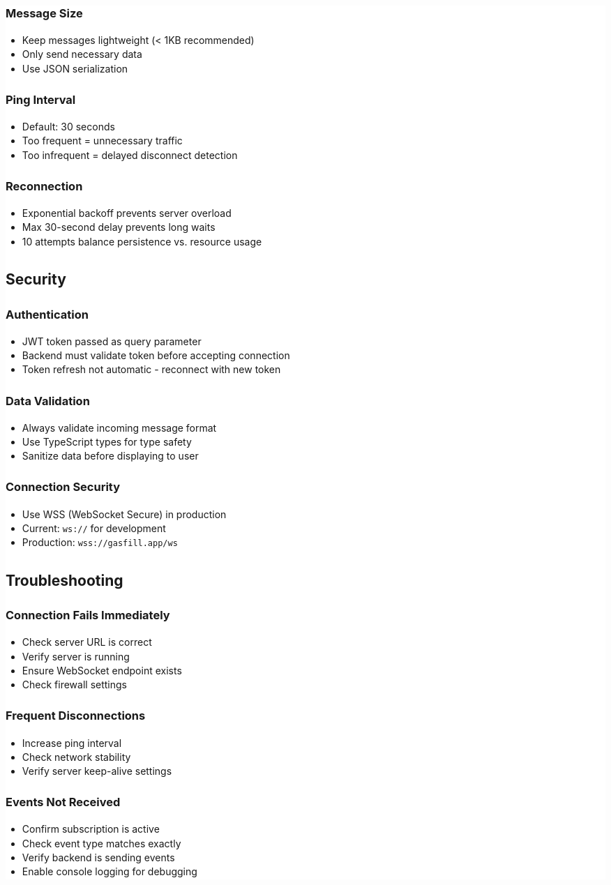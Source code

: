 ### Message Size
- Keep messages lightweight (< 1KB recommended)
- Only send necessary data
- Use JSON serialization

### Ping Interval
- Default: 30 seconds
- Too frequent = unnecessary traffic
- Too infrequent = delayed disconnect detection

### Reconnection
- Exponential backoff prevents server overload
- Max 30-second delay prevents long waits
- 10 attempts balance persistence vs. resource usage

## Security

### Authentication
- JWT token passed as query parameter
- Backend must validate token before accepting connection
- Token refresh not automatic - reconnect with new token

### Data Validation
- Always validate incoming message format
- Use TypeScript types for type safety
- Sanitize data before displaying to user

### Connection Security
- Use WSS (WebSocket Secure) in production
- Current: `ws://` for development
- Production: `wss://gasfill.app/ws`

## Troubleshooting

### Connection Fails Immediately
- Check server URL is correct
- Verify server is running
- Ensure WebSocket endpoint exists
- Check firewall settings

### Frequent Disconnections
- Increase ping interval
- Check network stability
- Verify server keep-alive settings

### Events Not Received
- Confirm subscription is active
- Check event type matches exactly
- Verify backend is sending events
- Enable console logging for debugging
